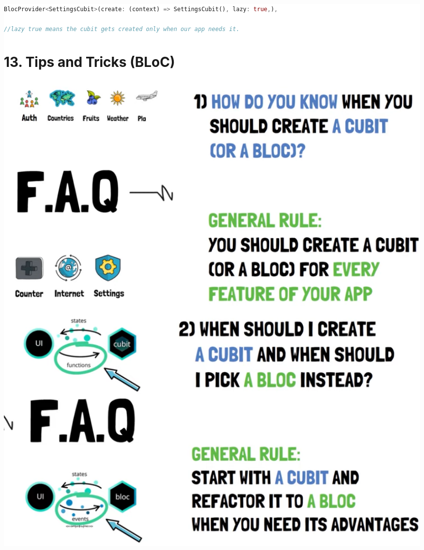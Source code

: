 ```dart
BlocProvider<SettingsCubit>(create: (context) => SettingsCubit(), lazy: true,),

//lazy true means the cubit gets created only when our app needs it.
```

# 13. Tips and Tricks (BLoC)

![README/Untitled%2029.png](README/Untitled%2029.png)

![README/Untitled%2030.png](README/Untitled%2030.png)
